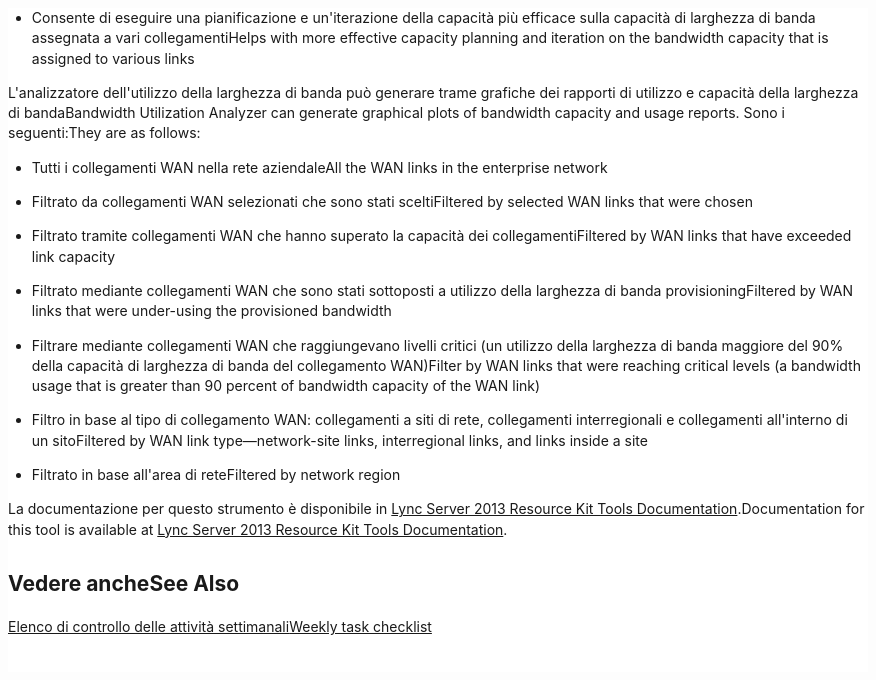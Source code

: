   - <span data-ttu-id="99f58-201">Consente di eseguire una pianificazione e un'iterazione della capacità più efficace sulla capacità di larghezza di banda assegnata a vari collegamenti</span><span class="sxs-lookup"><span data-stu-id="99f58-201">Helps with more effective capacity planning and iteration on the bandwidth capacity that is assigned to various links</span></span>

<span data-ttu-id="99f58-202">L'analizzatore dell'utilizzo della larghezza di banda può generare trame grafiche dei rapporti di utilizzo e capacità della larghezza di banda</span><span class="sxs-lookup"><span data-stu-id="99f58-202">Bandwidth Utilization Analyzer can generate graphical plots of bandwidth capacity and usage reports.</span></span> <span data-ttu-id="99f58-203">Sono i seguenti:</span><span class="sxs-lookup"><span data-stu-id="99f58-203">They are as follows:</span></span>

  - <span data-ttu-id="99f58-204">Tutti i collegamenti WAN nella rete aziendale</span><span class="sxs-lookup"><span data-stu-id="99f58-204">All the WAN links in the enterprise network</span></span>

  - <span data-ttu-id="99f58-205">Filtrato da collegamenti WAN selezionati che sono stati scelti</span><span class="sxs-lookup"><span data-stu-id="99f58-205">Filtered by selected WAN links that were chosen</span></span>

  - <span data-ttu-id="99f58-206">Filtrato tramite collegamenti WAN che hanno superato la capacità dei collegamenti</span><span class="sxs-lookup"><span data-stu-id="99f58-206">Filtered by WAN links that have exceeded link capacity</span></span>

  - <span data-ttu-id="99f58-207">Filtrato mediante collegamenti WAN che sono stati sottoposti a utilizzo della larghezza di banda provisioning</span><span class="sxs-lookup"><span data-stu-id="99f58-207">Filtered by WAN links that were under-using the provisioned bandwidth</span></span>

  - <span data-ttu-id="99f58-208">Filtrare mediante collegamenti WAN che raggiungevano livelli critici (un utilizzo della larghezza di banda maggiore del 90% della capacità di larghezza di banda del collegamento WAN)</span><span class="sxs-lookup"><span data-stu-id="99f58-208">Filter by WAN links that were reaching critical levels (a bandwidth usage that is greater than 90 percent of bandwidth capacity of the WAN link)</span></span>

  - <span data-ttu-id="99f58-209">Filtro in base al tipo di collegamento WAN: collegamenti a siti di rete, collegamenti interregionali e collegamenti all'interno di un sito</span><span class="sxs-lookup"><span data-stu-id="99f58-209">Filtered by WAN link type—network-site links, interregional links, and links inside a site</span></span>

  - <span data-ttu-id="99f58-210">Filtrato in base all'area di rete</span><span class="sxs-lookup"><span data-stu-id="99f58-210">Filtered by network region</span></span>

<span data-ttu-id="99f58-211">La documentazione per questo strumento è disponibile in [Lync Server 2013 Resource Kit Tools Documentation](http://go.microsoft.com/fwlink/?linkid=623245).</span><span class="sxs-lookup"><span data-stu-id="99f58-211">Documentation for this tool is available at [Lync Server 2013 Resource Kit Tools Documentation](http://go.microsoft.com/fwlink/?linkid=623245).</span></span>

</div>

<div>

## <a name="see-also"></a><span data-ttu-id="99f58-212">Vedere anche</span><span class="sxs-lookup"><span data-stu-id="99f58-212">See Also</span></span>


[<span data-ttu-id="99f58-213">Elenco di controllo delle attività settimanali</span><span class="sxs-lookup"><span data-stu-id="99f58-213">Weekly task checklist</span></span>](lync-server-2013-operations-checklists.md)  
  

</div>

</div>

<span> </span>

</div>

</div>

</div>

